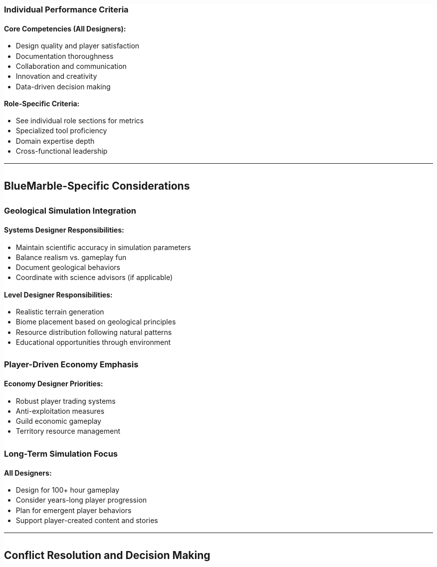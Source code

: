 ### Individual Performance Criteria

**Core Competencies (All Designers):**
- Design quality and player satisfaction
- Documentation thoroughness
- Collaboration and communication
- Innovation and creativity
- Data-driven decision making

**Role-Specific Criteria:**
- See individual role sections for metrics
- Specialized tool proficiency
- Domain expertise depth
- Cross-functional leadership

---

## BlueMarble-Specific Considerations

### Geological Simulation Integration

**Systems Designer Responsibilities:**
- Maintain scientific accuracy in simulation parameters
- Balance realism vs. gameplay fun
- Document geological behaviors
- Coordinate with science advisors (if applicable)

**Level Designer Responsibilities:**
- Realistic terrain generation
- Biome placement based on geological principles
- Resource distribution following natural patterns
- Educational opportunities through environment

### Player-Driven Economy Emphasis

**Economy Designer Priorities:**
- Robust player trading systems
- Anti-exploitation measures
- Guild economic gameplay
- Territory resource management

### Long-Term Simulation Focus

**All Designers:**
- Design for 100+ hour gameplay
- Consider years-long player progression
- Plan for emergent player behaviors
- Support player-created content and stories

---

## Conflict Resolution and Decision Making
